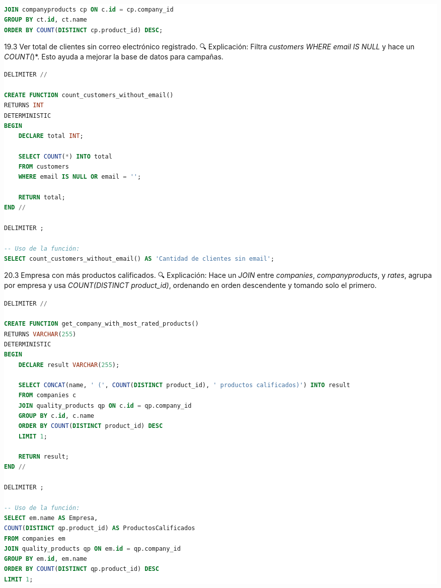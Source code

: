 ```sql
JOIN companyproducts cp ON c.id = cp.company_id
GROUP BY ct.id, ct.name
ORDER BY COUNT(DISTINCT cp.product_id) DESC;
```

19.3 Ver total de clientes sin correo electrónico registrado.
🔍 Explicación: Filtra *customers WHERE email IS NULL* y hace un *COUNT(*)*. Esto ayuda a mejorar la base de datos para campañas.

```sql
DELIMITER //

CREATE FUNCTION count_customers_without_email() 
RETURNS INT
DETERMINISTIC
BEGIN
    DECLARE total INT;
    
    SELECT COUNT(*) INTO total
    FROM customers
    WHERE email IS NULL OR email = '';
    
    RETURN total;
END //

DELIMITER ;

-- Uso de la función:
SELECT count_customers_without_email() AS 'Cantidad de clientes sin email';
```

20.3 Empresa con más productos calificados.
🔍 Explicación: Hace un *JOIN* entre *companies*, *companyproducts*, y *rates*, agrupa por empresa y usa *COUNT(DISTINCT product_id)*, ordenando en orden descendente y tomando solo el primero.

```sql
DELIMITER //

CREATE FUNCTION get_company_with_most_rated_products() 
RETURNS VARCHAR(255)
DETERMINISTIC
BEGIN
    DECLARE result VARCHAR(255);
    
    SELECT CONCAT(name, ' (', COUNT(DISTINCT product_id), ' productos calificados)') INTO result
    FROM companies c
    JOIN quality_products qp ON c.id = qp.company_id
    GROUP BY c.id, c.name
    ORDER BY COUNT(DISTINCT product_id) DESC
    LIMIT 1;
    
    RETURN result;
END //

DELIMITER ;

-- Uso de la función:
SELECT em.name AS Empresa,
COUNT(DISTINCT qp.product_id) AS ProductosCalificados
FROM companies em
JOIN quality_products qp ON em.id = qp.company_id
GROUP BY em.id, em.name
ORDER BY COUNT(DISTINCT qp.product_id) DESC
LIMIT 1;
```

